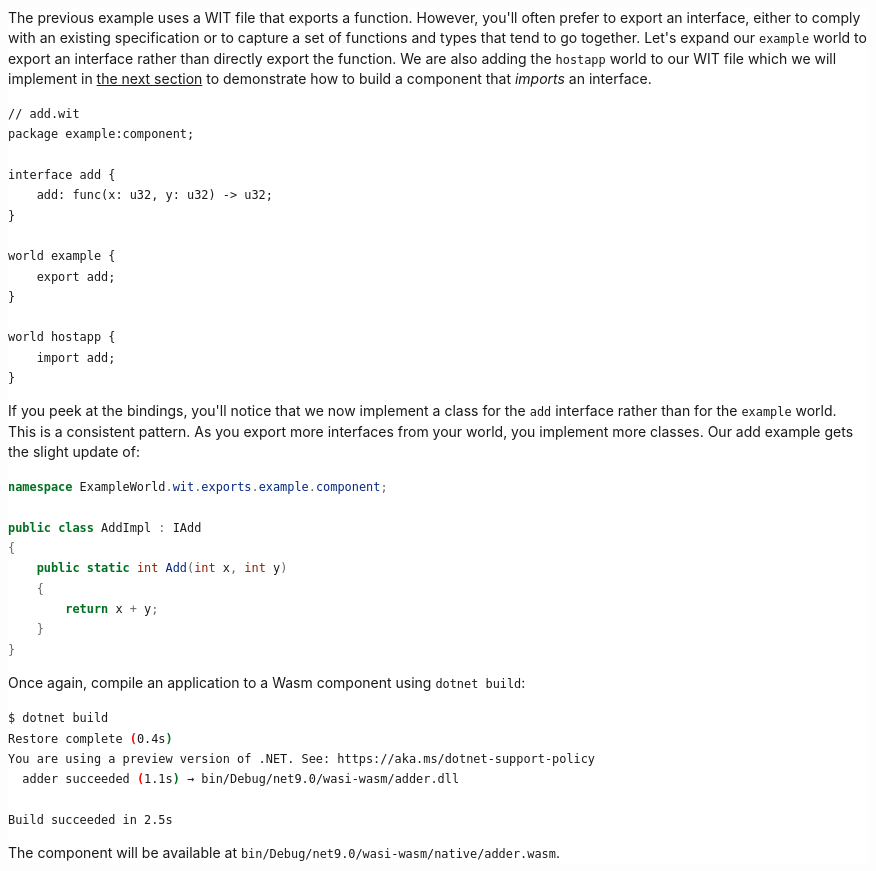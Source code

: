 The previous example uses a WIT file that exports a function. However, you'll often prefer to export an interface, 
either to comply with an existing specification or to capture a set of functions and types that tend to go
together. Let's expand our `example` world to export an interface rather than directly
export the function. We are also adding the `hostapp` world to our WIT file which we will implement
in [the next section](#building-a-component-that-imports-an-interface) to demonstrate how to build a
component that *imports* an interface.

```wit
// add.wit
package example:component;

interface add {
    add: func(x: u32, y: u32) -> u32;
}

world example {
    export add;
}

world hostapp {
    import add;
}
```

If you peek at the bindings, you'll notice that we now implement a class for the `add` interface
rather than for the `example` world. This is a consistent pattern. As you export more interfaces
from your world, you implement more classes. Our add example gets the slight update of:

```csharp
namespace ExampleWorld.wit.exports.example.component;

public class AddImpl : IAdd
{
    public static int Add(int x, int y)
    {
        return x + y;
    }
}
```

Once again, compile an application to a Wasm component using `dotnet build`:

```sh
$ dotnet build
Restore complete (0.4s)
You are using a preview version of .NET. See: https://aka.ms/dotnet-support-policy
  adder succeeded (1.1s) → bin/Debug/net9.0/wasi-wasm/adder.dll

Build succeeded in 2.5s
```

The component will be available at `bin/Debug/net9.0/wasi-wasm/native/adder.wasm`.
